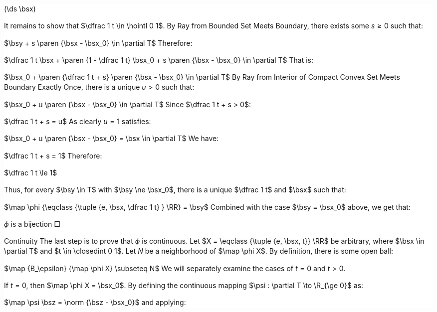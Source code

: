 

\(\ds \bsx\)









It remains to show that $\dfrac 1 t \in \hointl 0 1$.
By Ray from Bounded Set Meets Boundary, there exists some $s \ge 0$ such that:

$\bsy + s \paren {\bsx - \bsx_0} \in \partial T$
Therefore:

$\dfrac 1 t \bsx + \paren {1 - \dfrac 1 t} \bsx_0 + s \paren {\bsx - \bsx_0} \in \partial T$
That is:

$\bsx_0 + \paren {\dfrac 1 t + s} \paren {\bsx - \bsx_0} \in \partial T$
By Ray from Interior of Compact Convex Set Meets Boundary Exactly Once, there is a unique $u > 0$ such that:

$\bsx_0 + u \paren {\bsx - \bsx_0} \in \partial T$
Since $\dfrac 1 t + s > 0$:

$\dfrac 1 t + s = u$
As clearly $u = 1$ satisfies:

$\bsx_0 + u \paren {\bsx - \bsx_0} = \bsx \in \partial T$
We have:

$\dfrac 1 t + s = 1$
Therefore:

$\dfrac 1 t \le 1$

Thus, for every $\bsy \in T$ with $\bsy \ne \bsx_0$, there is a unique $\dfrac 1 t$ and $\bsx$ such that:

$\map \phi {\eqclass {\tuple {e, \bsx, \dfrac 1 t} } \RR} = \bsy$
Combined with the case $\bsy = \bsx_0$ above, we get that:

$\phi$ is a bijection
$\Box$

Continuity
The last step is to prove that $\phi$ is continuous.
Let $X = \eqclass {\tuple {e, \bsx, t}} \RR$ be arbitrary, where $\bsx \in \partial T$ and $t \in \closedint 0 1$.
Let $N$ be a neighborhood of $\map \phi X$.
By definition, there is some open ball:

$\map {B_\epsilon} {\map \phi X} \subseteq N$
We will separately examine the cases of $t = 0$ and $t > 0$.

If $t = 0$, then $\map \phi X = \bsx_0$.
By defining the continuous mapping $\psi : \partial T \to \R_{\ge 0}$ as:

$\map \psi \bsz = \norm {\bsz - \bsx_0}$
and applying:
